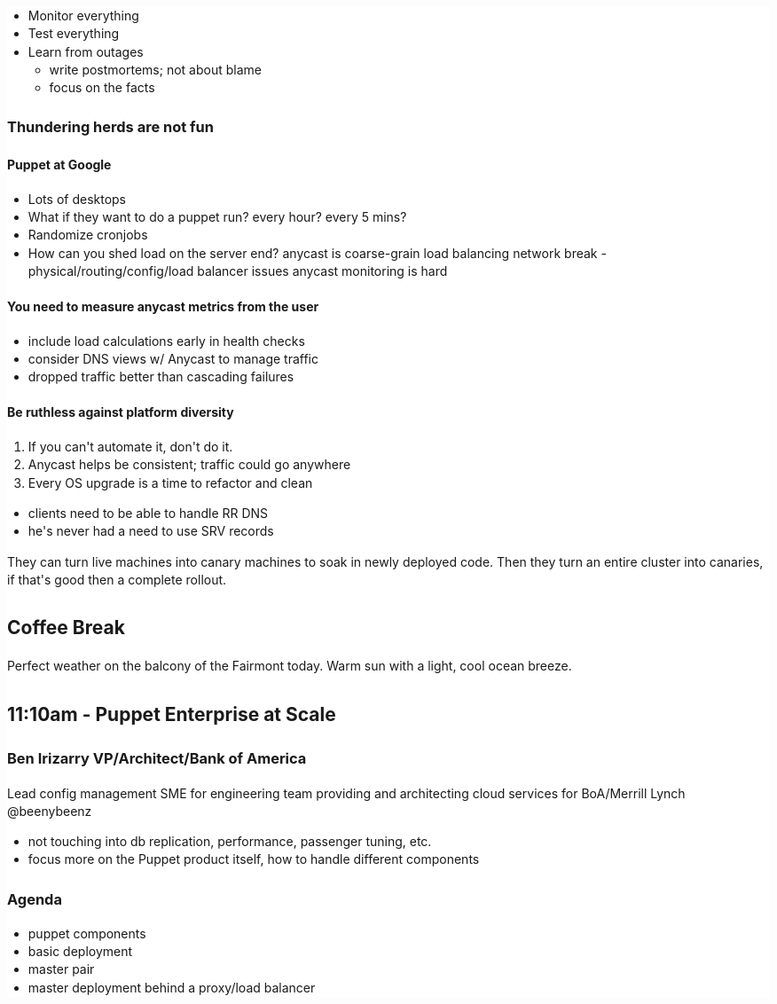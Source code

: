 * Monitor everything
* Test everything
* Learn from outages
  * write postmortems; not about blame
  * focus on the facts

### Thundering herds are not fun
#### Puppet at Google
* Lots of desktops
* What if they want to do a puppet run? every hour? every 5 mins?
* Randomize cronjobs
* How can you shed load on the server end?
    anycast is coarse-grain load balancing
    network break - physical/routing/config/load balancer issues
    anycast monitoring is hard

#### You need to measure anycast metrics from the user
* include load calculations early in health checks
* consider DNS views w/ Anycast to manage traffic
* dropped traffic better than cascading failures

#### Be ruthless against platform diversity
1. If you can't automate it, don't do it.
2. Anycast helps be consistent; traffic could go anywhere
3. Every OS upgrade is a time to refactor and clean

* clients need to be able to handle RR DNS
* he's never had a need to use SRV records

They can turn live machines into canary machines to soak in newly deployed
code.  Then they turn an entire cluster into canaries, if that's good then
a complete rollout.


## Coffee Break
Perfect weather on the balcony of the Fairmont today.
Warm sun with a light, cool ocean breeze.


## 11:10am - Puppet Enterprise at Scale
### Ben Irizarry VP/Architect/Bank of America
Lead config management SME for engineering team providing and architecting
cloud services for BoA/Merrill Lynch
@beenybeenz

* not touching into db replication, performance, passenger tuning, etc.
* focus more on the Puppet product itself, how to handle different components

### Agenda
* puppet components
* basic deployment
* master pair
* master deployment behind a proxy/load balancer
